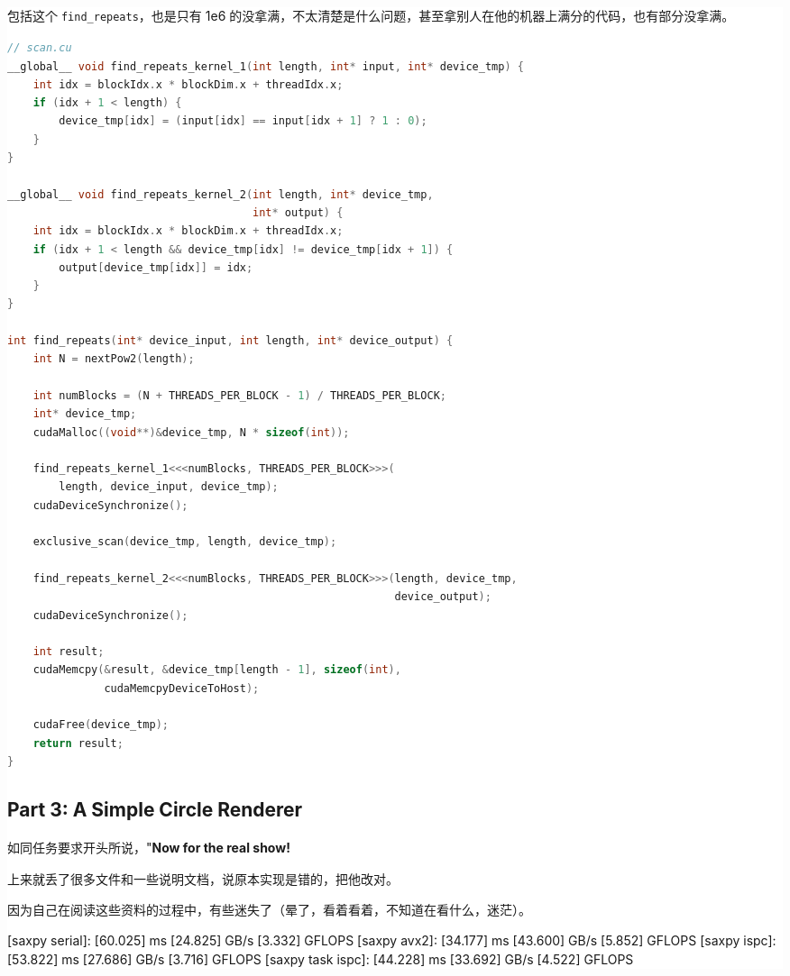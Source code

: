 包括这个 `find_repeats`，也是只有 1e6 的没拿满，不太清楚是什么问题，甚至拿别人在他的机器上满分的代码，也有部分没拿满。

```cpp
// scan.cu
__global__ void find_repeats_kernel_1(int length, int* input, int* device_tmp) {
    int idx = blockIdx.x * blockDim.x + threadIdx.x;
    if (idx + 1 < length) {
        device_tmp[idx] = (input[idx] == input[idx + 1] ? 1 : 0);
    }
}

__global__ void find_repeats_kernel_2(int length, int* device_tmp,
                                      int* output) {
    int idx = blockIdx.x * blockDim.x + threadIdx.x;
    if (idx + 1 < length && device_tmp[idx] != device_tmp[idx + 1]) {
        output[device_tmp[idx]] = idx;
    }
}

int find_repeats(int* device_input, int length, int* device_output) {
    int N = nextPow2(length);

    int numBlocks = (N + THREADS_PER_BLOCK - 1) / THREADS_PER_BLOCK;
    int* device_tmp;
    cudaMalloc((void**)&device_tmp, N * sizeof(int));

    find_repeats_kernel_1<<<numBlocks, THREADS_PER_BLOCK>>>(
        length, device_input, device_tmp);
    cudaDeviceSynchronize();

    exclusive_scan(device_tmp, length, device_tmp);

    find_repeats_kernel_2<<<numBlocks, THREADS_PER_BLOCK>>>(length, device_tmp,
                                                            device_output);
    cudaDeviceSynchronize();

    int result;
    cudaMemcpy(&result, &device_tmp[length - 1], sizeof(int),
               cudaMemcpyDeviceToHost);

    cudaFree(device_tmp);
    return result;
}
```

## Part 3: A Simple Circle Renderer

如同任务要求开头所说，"**Now for the real show!**

上来就丢了很多文件和一些说明文档，说原本实现是错的，把他改对。

因为自己在阅读这些资料的过程中，有些迷失了（晕了，看着看着，不知道在看什么，迷茫）。


[saxpy serial]:         [60.025] ms     [24.825] GB/s   [3.332] GFLOPS
[saxpy avx2]:           [34.177] ms     [43.600] GB/s   [5.852] GFLOPS
[saxpy ispc]:           [53.822] ms     [27.686] GB/s   [3.716] GFLOPS
[saxpy task ispc]:      [44.228] ms     [33.692] GB/s   [4.522] GFLOPS